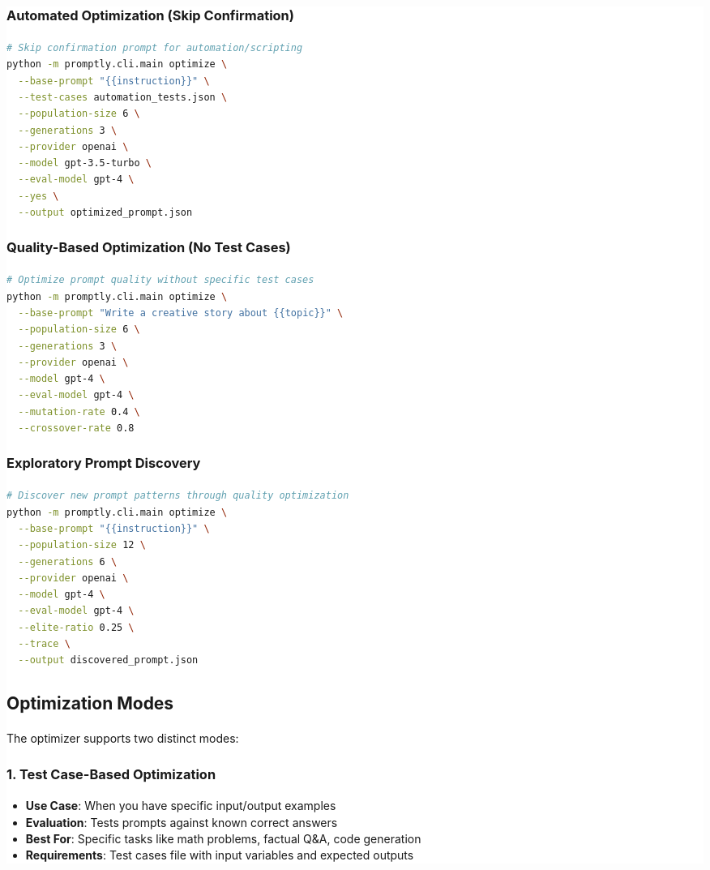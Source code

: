 ### Automated Optimization (Skip Confirmation)

```bash
# Skip confirmation prompt for automation/scripting
python -m promptly.cli.main optimize \
  --base-prompt "{{instruction}}" \
  --test-cases automation_tests.json \
  --population-size 6 \
  --generations 3 \
  --provider openai \
  --model gpt-3.5-turbo \
  --eval-model gpt-4 \
  --yes \
  --output optimized_prompt.json
```

### Quality-Based Optimization (No Test Cases)

```bash
# Optimize prompt quality without specific test cases
python -m promptly.cli.main optimize \
  --base-prompt "Write a creative story about {{topic}}" \
  --population-size 6 \
  --generations 3 \
  --provider openai \
  --model gpt-4 \
  --eval-model gpt-4 \
  --mutation-rate 0.4 \
  --crossover-rate 0.8
```

### Exploratory Prompt Discovery

```bash
# Discover new prompt patterns through quality optimization
python -m promptly.cli.main optimize \
  --base-prompt "{{instruction}}" \
  --population-size 12 \
  --generations 6 \
  --provider openai \
  --model gpt-4 \
  --eval-model gpt-4 \
  --elite-ratio 0.25 \
  --trace \
  --output discovered_prompt.json
```

## Optimization Modes

The optimizer supports two distinct modes:

### 1. Test Case-Based Optimization
- **Use Case**: When you have specific input/output examples
- **Evaluation**: Tests prompts against known correct answers
- **Best For**: Specific tasks like math problems, factual Q&A, code generation
- **Requirements**: Test cases file with input variables and expected outputs
